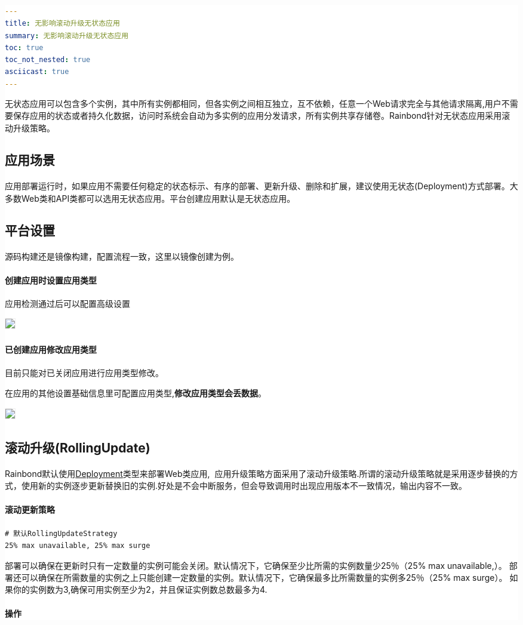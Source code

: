 ```yaml
---
title: 无影响滚动升级无状态应用
summary: 无影响滚动升级无状态应用
toc: true
toc_not_nested: true
asciicast: true
---
```


无状态应用可以包含多个实例，其中所有实例都相同，但各实例之间相互独立，互不依赖，任意一个Web请求完全与其他请求隔离,用户不需要保存应用的状态或者持久化数据，访问时系统会自动为多实例的应用分发请求，所有实例共享存储卷。Rainbond针对无状态应用采用滚动升级策略。

## 应用场景

应用部署运行时，如果应用不需要任何稳定的状态标示、有序的部署、更新升级、删除和扩展，建议使用无状态(Deployment)方式部署。大多数Web类和API类都可以选用无状态应用。平台创建应用默认是无状态应用。

## 平台设置

源码构建还是镜像构建，配置流程一致，这里以镜像创建为例。

#### 创建应用时设置应用类型

应用检测通过后可以配置高级设置

<img src="https://grstatic.oss-cn-shanghai.aliyuncs.com/images/docs/5.0/advanced-scenarios/stateless/wztyy001.jpg" style="border:1px solid #eee;width:85%">

#### 已创建应用修改应用类型

目前只能对已关闭应用进行应用类型修改。

在应用的其他设置基础信息里可配置应用类型,<b>修改应用类型会丢数据</b>。

<img src="https://grstatic.oss-cn-shanghai.aliyuncs.com/images/docs/5.0/advanced-scenarios/stateless/wztyy002.jpg" style="border:1px solid #eee;width:85%">

## 滚动升级(RollingUpdate)

Rainbond默认使用[Deployment](https://kubernetes.io/docs/concepts/workloads/controllers/deployment/#use-case)类型来部署Web类应用,  应用升级策略方面采用了滚动升级策略.所谓的滚动升级策略就是采用逐步替换的方式，使用新的实例逐步更新替换旧的实例.好处是不会中断服务，但会导致调用时出现应用版本不一致情况，输出内容不一致。

#### 滚动更新策略

```
# 默认RollingUpdateStrategy
25% max unavailable, 25% max surge
```
部署可以确保在更新时只有一定数量的实例可能会关闭。默认情况下，它确保至少比所需的实例数量少25％（25% max unavailable,）。
部署还可以确保在所需数量的实例之上只能创建一定数量的实例。默认情况下，它确保最多比所需数量的实例多25％（25% max surge）。
如果你的实例数为3,确保可用实例至少为2，并且保证实例数总数最多为4.

#### 操作
